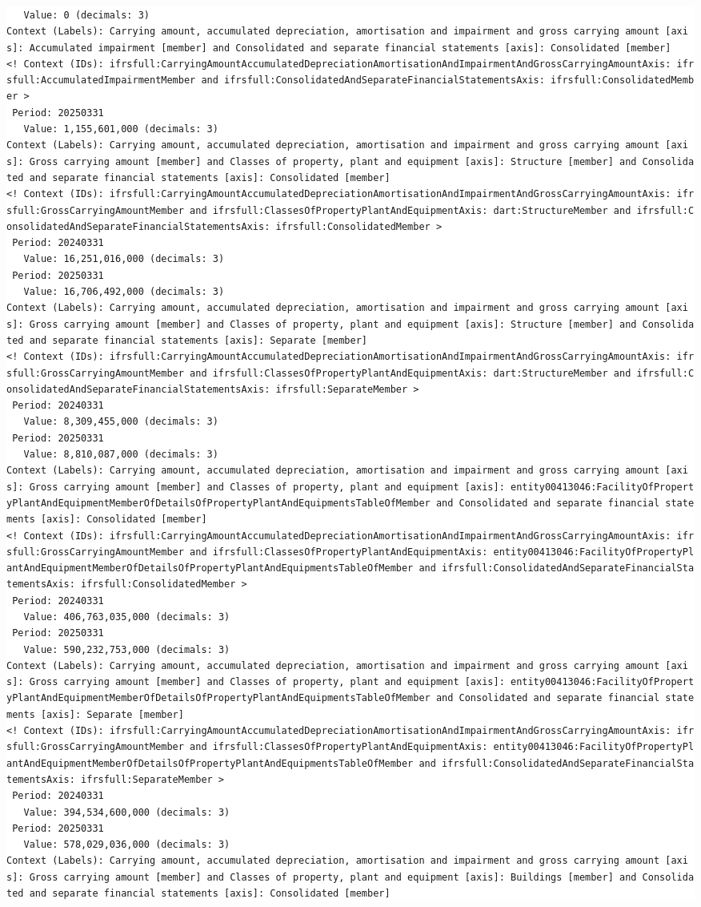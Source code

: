 ```text
   Value: 0 (decimals: 3)
Context (Labels): Carrying amount, accumulated depreciation, amortisation and impairment and gross carrying amount [axis]: Accumulated impairment [member] and Consolidated and separate financial statements [axis]: Consolidated [member]
<! Context (IDs): ifrsfull:CarryingAmountAccumulatedDepreciationAmortisationAndImpairmentAndGrossCarryingAmountAxis: ifrsfull:AccumulatedImpairmentMember and ifrsfull:ConsolidatedAndSeparateFinancialStatementsAxis: ifrsfull:ConsolidatedMember >
 Period: 20250331
   Value: 1,155,601,000 (decimals: 3)
Context (Labels): Carrying amount, accumulated depreciation, amortisation and impairment and gross carrying amount [axis]: Gross carrying amount [member] and Classes of property, plant and equipment [axis]: Structure [member] and Consolidated and separate financial statements [axis]: Consolidated [member]
<! Context (IDs): ifrsfull:CarryingAmountAccumulatedDepreciationAmortisationAndImpairmentAndGrossCarryingAmountAxis: ifrsfull:GrossCarryingAmountMember and ifrsfull:ClassesOfPropertyPlantAndEquipmentAxis: dart:StructureMember and ifrsfull:ConsolidatedAndSeparateFinancialStatementsAxis: ifrsfull:ConsolidatedMember >
 Period: 20240331
   Value: 16,251,016,000 (decimals: 3)
 Period: 20250331
   Value: 16,706,492,000 (decimals: 3)
Context (Labels): Carrying amount, accumulated depreciation, amortisation and impairment and gross carrying amount [axis]: Gross carrying amount [member] and Classes of property, plant and equipment [axis]: Structure [member] and Consolidated and separate financial statements [axis]: Separate [member]
<! Context (IDs): ifrsfull:CarryingAmountAccumulatedDepreciationAmortisationAndImpairmentAndGrossCarryingAmountAxis: ifrsfull:GrossCarryingAmountMember and ifrsfull:ClassesOfPropertyPlantAndEquipmentAxis: dart:StructureMember and ifrsfull:ConsolidatedAndSeparateFinancialStatementsAxis: ifrsfull:SeparateMember >
 Period: 20240331
   Value: 8,309,455,000 (decimals: 3)
 Period: 20250331
   Value: 8,810,087,000 (decimals: 3)
Context (Labels): Carrying amount, accumulated depreciation, amortisation and impairment and gross carrying amount [axis]: Gross carrying amount [member] and Classes of property, plant and equipment [axis]: entity00413046:FacilityOfPropertyPlantAndEquipmentMemberOfDetailsOfPropertyPlantAndEquipmentsTableOfMember and Consolidated and separate financial statements [axis]: Consolidated [member]
<! Context (IDs): ifrsfull:CarryingAmountAccumulatedDepreciationAmortisationAndImpairmentAndGrossCarryingAmountAxis: ifrsfull:GrossCarryingAmountMember and ifrsfull:ClassesOfPropertyPlantAndEquipmentAxis: entity00413046:FacilityOfPropertyPlantAndEquipmentMemberOfDetailsOfPropertyPlantAndEquipmentsTableOfMember and ifrsfull:ConsolidatedAndSeparateFinancialStatementsAxis: ifrsfull:ConsolidatedMember >
 Period: 20240331
   Value: 406,763,035,000 (decimals: 3)
 Period: 20250331
   Value: 590,232,753,000 (decimals: 3)
Context (Labels): Carrying amount, accumulated depreciation, amortisation and impairment and gross carrying amount [axis]: Gross carrying amount [member] and Classes of property, plant and equipment [axis]: entity00413046:FacilityOfPropertyPlantAndEquipmentMemberOfDetailsOfPropertyPlantAndEquipmentsTableOfMember and Consolidated and separate financial statements [axis]: Separate [member]
<! Context (IDs): ifrsfull:CarryingAmountAccumulatedDepreciationAmortisationAndImpairmentAndGrossCarryingAmountAxis: ifrsfull:GrossCarryingAmountMember and ifrsfull:ClassesOfPropertyPlantAndEquipmentAxis: entity00413046:FacilityOfPropertyPlantAndEquipmentMemberOfDetailsOfPropertyPlantAndEquipmentsTableOfMember and ifrsfull:ConsolidatedAndSeparateFinancialStatementsAxis: ifrsfull:SeparateMember >
 Period: 20240331
   Value: 394,534,600,000 (decimals: 3)
 Period: 20250331
   Value: 578,029,036,000 (decimals: 3)
Context (Labels): Carrying amount, accumulated depreciation, amortisation and impairment and gross carrying amount [axis]: Gross carrying amount [member] and Classes of property, plant and equipment [axis]: Buildings [member] and Consolidated and separate financial statements [axis]: Consolidated [member]
```